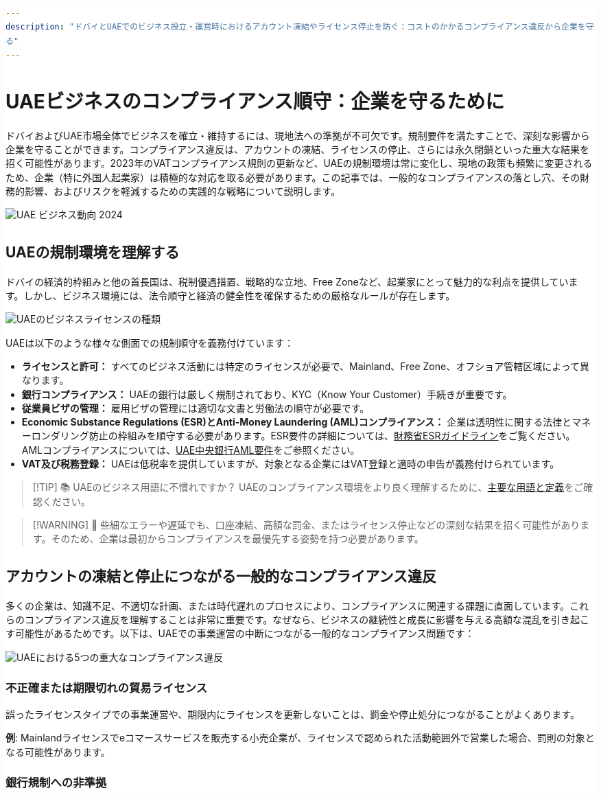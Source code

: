 ```yaml
---
description: "ドバイとUAEでのビジネス設立・運営時におけるアカウント凍結やライセンス停止を防ぐ：コストのかかるコンプライアンス違反から企業を守る"
---
```


# UAEビジネスのコンプライアンス順守：企業を守るために

ドバイおよびUAE市場全体でビジネスを確立・維持するには、現地法への準拠が不可欠です。規制要件を満たすことで、深刻な影響から企業を守ることができます。コンプライアンス違反は、アカウントの凍結、ライセンスの停止、さらには永久閉鎖といった重大な結果を招く可能性があります。2023年のVATコンプライアンス規則の更新など、UAEの規制環境は常に変化し、現地の政策も頻繁に変更されるため、企業（特に外国人起業家）は積極的な対応を取る必要があります。この記事では、一般的なコンプライアンスの落とし穴、その財務的影響、およびリスクを軽減するための実践的な戦略について説明します。

![UAE ビジネス動向 2024](/content/uae-business-stats.svg)

## UAEの規制環境を理解する

ドバイの経済的枠組みと他の首長国は、税制優遇措置、戦略的な立地、Free Zoneなど、起業家にとって魅力的な利点を提供しています。しかし、ビジネス環境には、法令順守と経済の健全性を確保するための厳格なルールが存在します。

![UAEのビジネスライセンスの種類](/content/uae-license-types.svg)

UAEは以下のような様々な側面での規制順守を義務付けています：

- **ライセンスと許可：** すべてのビジネス活動には特定のライセンスが必要で、Mainland、Free Zone、オフショア管轄区域によって異なります。
- **銀行コンプライアンス：** UAEの銀行は厳しく規制されており、KYC（Know Your Customer）手続きが重要です。
- **従業員ビザの管理：** 雇用ビザの管理には適切な文書と労働法の順守が必要です。
- **Economic Substance Regulations (ESR)とAnti-Money Laundering (AML)コンプライアンス：** 企業は透明性に関する法律とマネーロンダリング防止の枠組みを順守する必要があります。ESR要件の詳細については、[財務省ESRガイドライン](https://mof.gov.ae/economic-substance-regulations/)をご覧ください。AMLコンプライアンスについては、[UAE中央銀行AML要件](https://www.centralbank.ae/en/cbuae-amlcft)をご参照ください。
- **VAT及び税務登録：** UAEは低税率を提供していますが、対象となる企業にはVAT登録と適時の申告が義務付けられています。

> [!TIP] 📚 UAEのビジネス用語に不慣れですか？
> UAEのコンプライアンス環境をより良く理解するために、[主要な用語と定義](#key-terms-and-abbreviations-in-uae-business-compliance)をご確認ください。

> [!WARNING] 🧡 些細なエラーや遅延でも、口座凍結、高額な罰金、またはライセンス停止などの深刻な結果を招く可能性があります。そのため、企業は最初からコンプライアンスを最優先する姿勢を持つ必要があります。

## アカウントの凍結と停止につながる一般的なコンプライアンス違反

多くの企業は、知識不足、不適切な計画、または時代遅れのプロセスにより、コンプライアンスに関連する課題に直面しています。これらのコンプライアンス違反を理解することは非常に重要です。なぜなら、ビジネスの継続性と成長に影響を与える高額な混乱を引き起こす可能性があるためです。以下は、UAEでの事業運営の中断につながる一般的なコンプライアンス問題です：

![UAEにおける5つの重大なコンプライアンス違反](/content/compliance-errors.svg)

### 不正確または期限切れの貿易ライセンス

誤ったライセンスタイプでの事業運営や、期限内にライセンスを更新しないことは、罰金や停止処分につながることがよくあります。

**例**: Mainlandライセンスでeコマースサービスを販売する小売企業が、ライセンスで認められた活動範囲外で営業した場合、罰則の対象となる可能性があります。

### 銀行規制への非準拠


[^1]: この用語集はクイックリファレンスガイドとして機能します。規制と要件は、UAE内での具体的なビジネス活動、場所、管轄区域によって異なる場合があります。